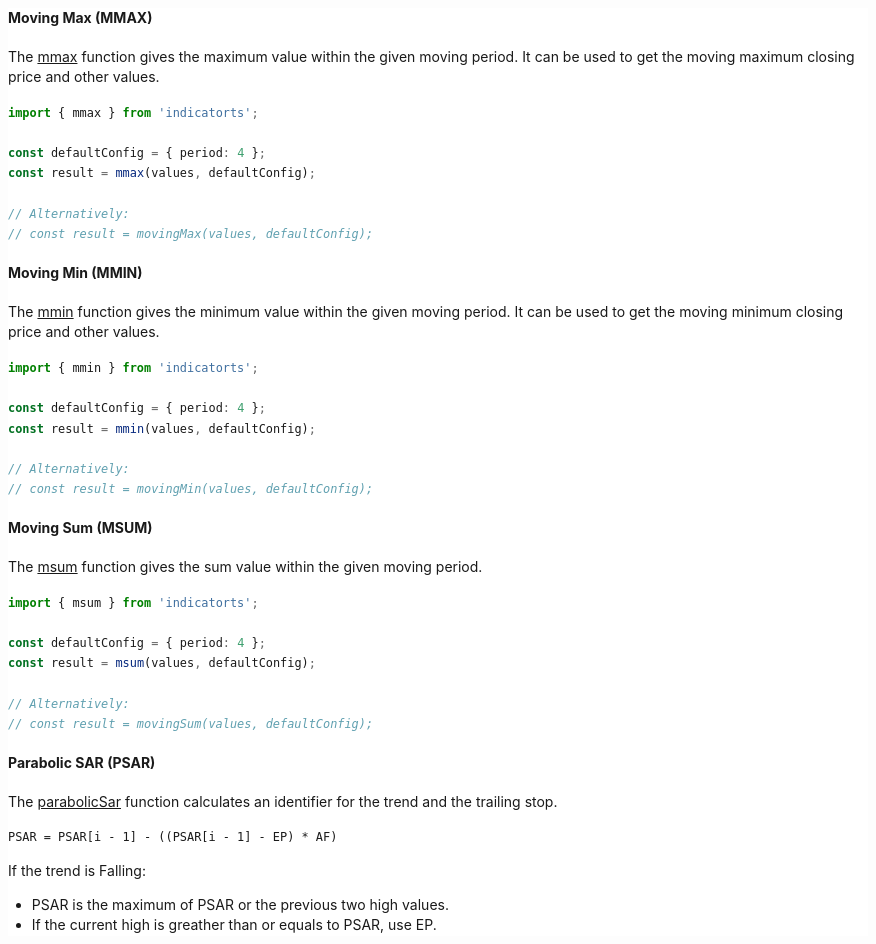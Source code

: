 #### Moving Max (MMAX)

The [mmax](./movingMax.ts) function gives the maximum value within the given moving period. It can be used to get the moving maximum closing price and other values.

```TypeScript
import { mmax } from 'indicatorts';

const defaultConfig = { period: 4 };
const result = mmax(values, defaultConfig);

// Alternatively:
// const result = movingMax(values, defaultConfig);
```

#### Moving Min (MMIN)

The [mmin](./movingMin.ts) function gives the minimum value within the given moving period. It can be used to get the moving minimum closing price and other values.

```TypeScript
import { mmin } from 'indicatorts';

const defaultConfig = { period: 4 };
const result = mmin(values, defaultConfig);

// Alternatively:
// const result = movingMin(values, defaultConfig);
```

#### Moving Sum (MSUM)

The [msum](./movingSum.ts) function gives the sum value within the given moving period.

```TypeScript
import { msum } from 'indicatorts';

const defaultConfig = { period: 4 };
const result = msum(values, defaultConfig);

// Alternatively:
// const result = movingSum(values, defaultConfig);
```

#### Parabolic SAR (PSAR)

The [parabolicSar](./parabolicSar.ts) function calculates an identifier for the trend and the trailing stop.

```
PSAR = PSAR[i - 1] - ((PSAR[i - 1] - EP) * AF)
```

If the trend is Falling:

- PSAR is the maximum of PSAR or the previous two high values.
- If the current high is greather than or equals to PSAR, use EP.
